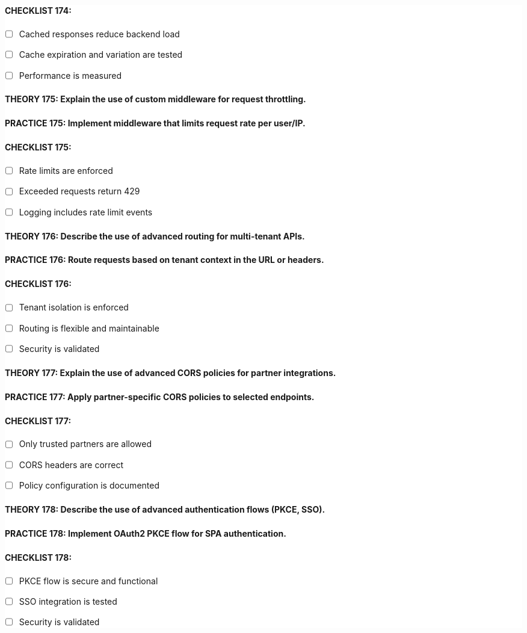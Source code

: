 #### CHECKLIST 174:

- [ ] Cached responses reduce backend load
- [ ] Cache expiration and variation are tested
- [ ] Performance is measured


#### THEORY 175: Explain the use of custom middleware for request throttling.

#### PRACTICE 175: Implement middleware that limits request rate per user/IP.

#### CHECKLIST 175:

- [ ] Rate limits are enforced
- [ ] Exceeded requests return 429
- [ ] Logging includes rate limit events


#### THEORY 176: Describe the use of advanced routing for multi-tenant APIs.

#### PRACTICE 176: Route requests based on tenant context in the URL or headers.

#### CHECKLIST 176:

- [ ] Tenant isolation is enforced
- [ ] Routing is flexible and maintainable
- [ ] Security is validated


#### THEORY 177: Explain the use of advanced CORS policies for partner integrations.

#### PRACTICE 177: Apply partner-specific CORS policies to selected endpoints.

#### CHECKLIST 177:

- [ ] Only trusted partners are allowed
- [ ] CORS headers are correct
- [ ] Policy configuration is documented


#### THEORY 178: Describe the use of advanced authentication flows (PKCE, SSO).

#### PRACTICE 178: Implement OAuth2 PKCE flow for SPA authentication.

#### CHECKLIST 178:

- [ ] PKCE flow is secure and functional
- [ ] SSO integration is tested
- [ ] Security is validated


[^1]: paste.txt